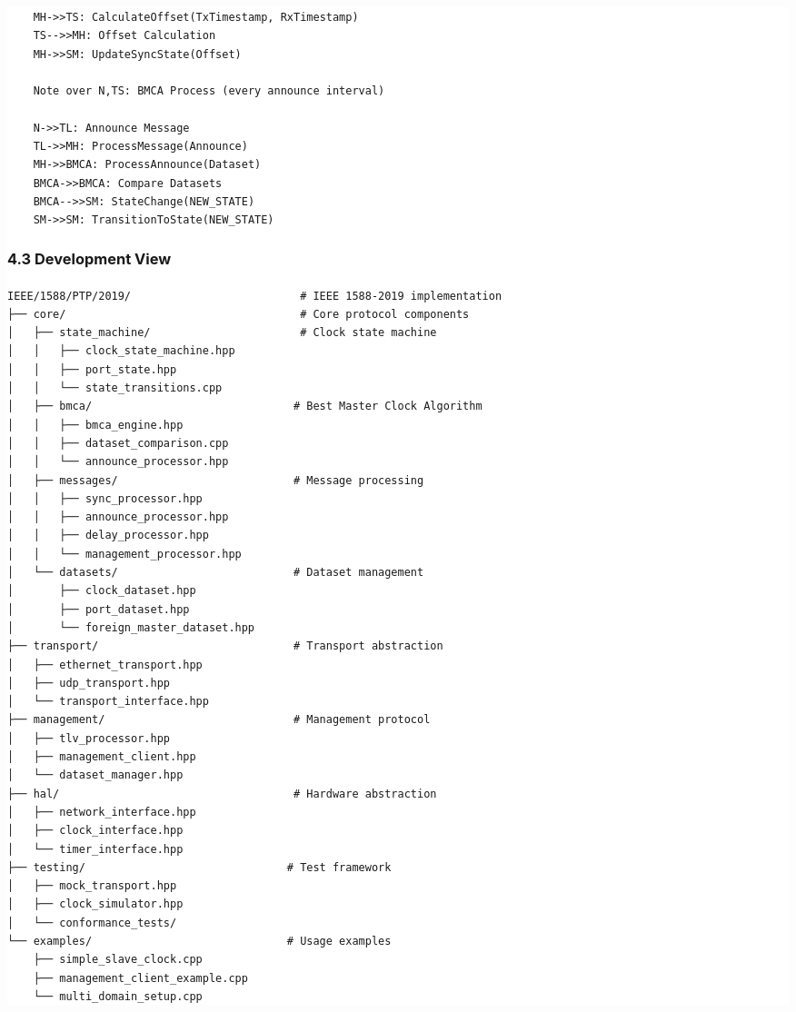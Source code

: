 ```mermaid
    MH->>TS: CalculateOffset(TxTimestamp, RxTimestamp)
    TS-->>MH: Offset Calculation
    MH->>SM: UpdateSyncState(Offset)
    
    Note over N,TS: BMCA Process (every announce interval)
    
    N->>TL: Announce Message
    TL->>MH: ProcessMessage(Announce)
    MH->>BMCA: ProcessAnnounce(Dataset)
    BMCA->>BMCA: Compare Datasets
    BMCA-->>SM: StateChange(NEW_STATE)
    SM->>SM: TransitionToState(NEW_STATE)
```

### 4.3 Development View

```
IEEE/1588/PTP/2019/                          # IEEE 1588-2019 implementation
├── core/                                    # Core protocol components
│   ├── state_machine/                       # Clock state machine
│   │   ├── clock_state_machine.hpp
│   │   ├── port_state.hpp
│   │   └── state_transitions.cpp
│   ├── bmca/                               # Best Master Clock Algorithm  
│   │   ├── bmca_engine.hpp
│   │   ├── dataset_comparison.cpp
│   │   └── announce_processor.hpp
│   ├── messages/                           # Message processing
│   │   ├── sync_processor.hpp
│   │   ├── announce_processor.hpp
│   │   ├── delay_processor.hpp
│   │   └── management_processor.hpp
│   └── datasets/                           # Dataset management
│       ├── clock_dataset.hpp
│       ├── port_dataset.hpp
│       └── foreign_master_dataset.hpp
├── transport/                              # Transport abstraction
│   ├── ethernet_transport.hpp
│   ├── udp_transport.hpp
│   └── transport_interface.hpp
├── management/                             # Management protocol
│   ├── tlv_processor.hpp
│   ├── management_client.hpp
│   └── dataset_manager.hpp
├── hal/                                    # Hardware abstraction
│   ├── network_interface.hpp
│   ├── clock_interface.hpp
│   └── timer_interface.hpp
├── testing/                               # Test framework
│   ├── mock_transport.hpp
│   ├── clock_simulator.hpp
│   └── conformance_tests/
└── examples/                              # Usage examples
    ├── simple_slave_clock.cpp
    ├── management_client_example.cpp
    └── multi_domain_setup.cpp
```
